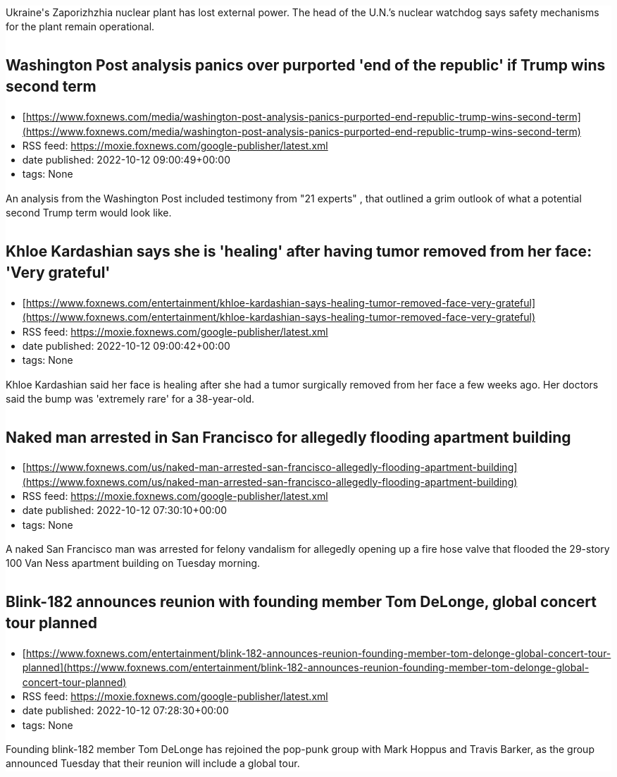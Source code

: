 Ukraine's Zaporizhzhia nuclear plant has lost external power. The head of the U.N.’s nuclear watchdog says safety mechanisms for the plant remain operational.

## Washington Post analysis panics over purported 'end of the republic' if Trump wins second term
 - [https://www.foxnews.com/media/washington-post-analysis-panics-purported-end-republic-trump-wins-second-term](https://www.foxnews.com/media/washington-post-analysis-panics-purported-end-republic-trump-wins-second-term)
 - RSS feed: https://moxie.foxnews.com/google-publisher/latest.xml
 - date published: 2022-10-12 09:00:49+00:00
 - tags: None

An analysis from the Washington Post included testimony from "21 experts" , that outlined a grim outlook of what a potential second Trump term would look like.

## Khloe Kardashian says she is 'healing' after having tumor removed from her face: 'Very grateful'
 - [https://www.foxnews.com/entertainment/khloe-kardashian-says-healing-tumor-removed-face-very-grateful](https://www.foxnews.com/entertainment/khloe-kardashian-says-healing-tumor-removed-face-very-grateful)
 - RSS feed: https://moxie.foxnews.com/google-publisher/latest.xml
 - date published: 2022-10-12 09:00:42+00:00
 - tags: None

Khloe Kardashian said her face is healing after she had a tumor surgically removed from her face a few weeks ago. Her doctors said the bump was 'extremely rare' for a 38-year-old.

## Naked man arrested in San Francisco for allegedly flooding apartment building
 - [https://www.foxnews.com/us/naked-man-arrested-san-francisco-allegedly-flooding-apartment-building](https://www.foxnews.com/us/naked-man-arrested-san-francisco-allegedly-flooding-apartment-building)
 - RSS feed: https://moxie.foxnews.com/google-publisher/latest.xml
 - date published: 2022-10-12 07:30:10+00:00
 - tags: None

A naked San Francisco man was arrested for felony vandalism for allegedly opening up a fire hose valve that flooded the 29-story 100 Van Ness apartment building on Tuesday morning.

## Blink-182 announces reunion with founding member Tom DeLonge, global concert tour planned
 - [https://www.foxnews.com/entertainment/blink-182-announces-reunion-founding-member-tom-delonge-global-concert-tour-planned](https://www.foxnews.com/entertainment/blink-182-announces-reunion-founding-member-tom-delonge-global-concert-tour-planned)
 - RSS feed: https://moxie.foxnews.com/google-publisher/latest.xml
 - date published: 2022-10-12 07:28:30+00:00
 - tags: None

Founding blink-182 member Tom DeLonge has rejoined the pop-punk group with Mark Hoppus and Travis Barker, as the group announced Tuesday that their reunion will include a global tour.
